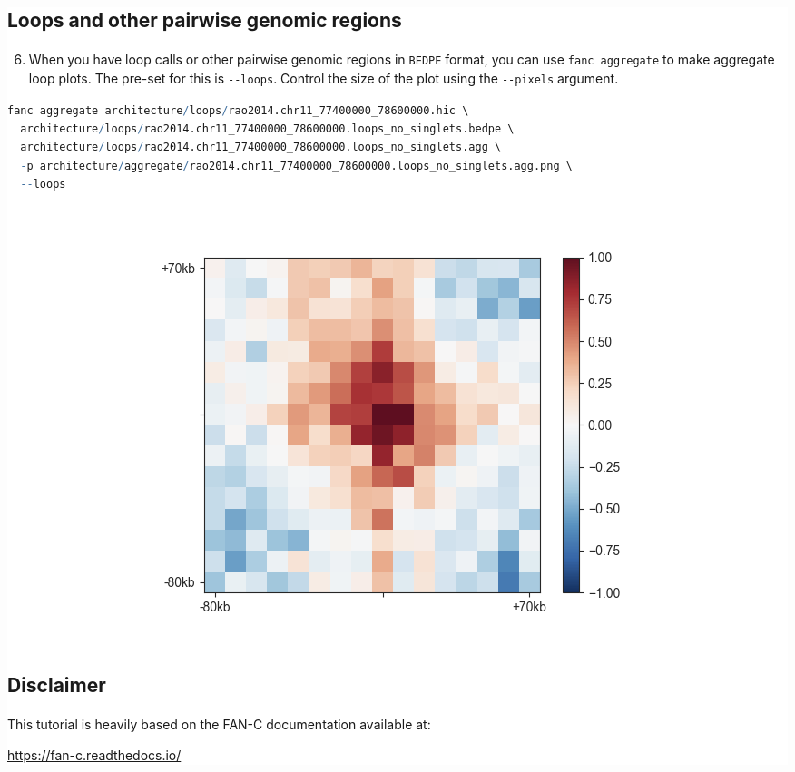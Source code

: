## Loops and other pairwise genomic regions

6)  When you have loop calls or other pairwise genomic regions in
    `BEDPE` format, you can use `fanc aggregate` to make aggregate loop
    plots. The pre-set for this is `--loops`. Control the size of the
    plot using the `--pixels` argument.

``` r
fanc aggregate architecture/loops/rao2014.chr11_77400000_78600000.hic \
  architecture/loops/rao2014.chr11_77400000_78600000.loops_no_singlets.bedpe \
  architecture/loops/rao2014.chr11_77400000_78600000.loops_no_singlets.agg \
  -p architecture/aggregate/rao2014.chr11_77400000_78600000.loops_no_singlets.agg.png \
  --loops
```

<center>

![](figures/hic_feature_analyses_figure_21.png)

</center>

## Disclaimer

This tutorial is heavily based on the FAN-C documentation available at:

<https://fan-c.readthedocs.io/>
